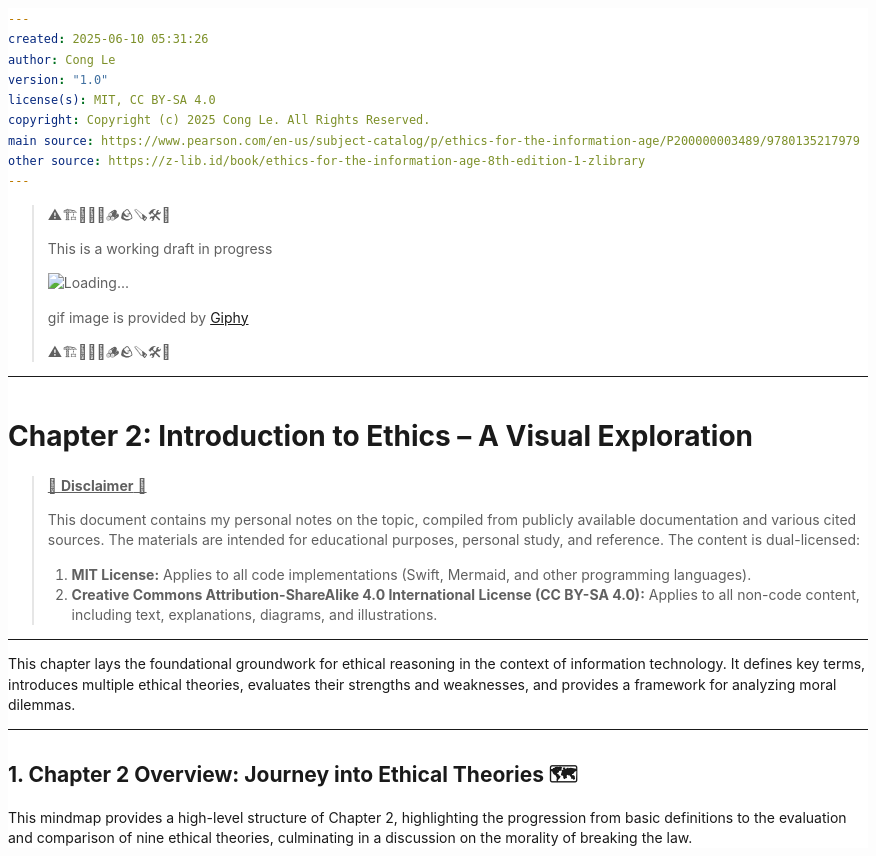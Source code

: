 ```yaml
---
created: 2025-06-10 05:31:26
author: Cong Le
version: "1.0"
license(s): MIT, CC BY-SA 4.0
copyright: Copyright (c) 2025 Cong Le. All Rights Reserved.
main source: https://www.pearson.com/en-us/subject-catalog/p/ethics-for-the-information-age/P200000003489/9780135217979
other source: https://z-lib.id/book/ethics-for-the-information-age-8th-edition-1-zlibrary
---
```



> ⚠️🏗️🚧🦺🧱🪵🪨🪚🛠️👷
> 
> This is a working draft in progress
> 
> ![Loading...](https://media4.giphy.com/media/v1.Y2lkPTc5MGI3NjExcmhsaHp6dDVkY3FzcGJvOHM1ZHpjZGh3aWdxczgzNXNrd3M4aTR6aiZlcD12MV9pbnRlcm5hbF9naWZfYnlfaWQmY3Q9Zw/yl3XErRq8qmmA/giphy.gif)
>
> gif image is provided by [Giphy](https://giphy.com)
> 
> ⚠️🏗️🚧🦺🧱🪵🪨🪚🛠️👷


----



# Chapter 2: Introduction to Ethics – A Visual Exploration
> <ins>📢 **Disclaimer** 🚨</ins>
>
> This document contains my personal notes on the topic,
> compiled from publicly available documentation and various cited sources.
> The materials are intended for educational purposes, personal study, and reference.
> The content is dual-licensed:
> 1. **MIT License:** Applies to all code implementations (Swift, Mermaid, and other programming languages).
> 2. **Creative Commons Attribution-ShareAlike 4.0 International License (CC BY-SA 4.0):** Applies to all non-code content, including text, explanations, diagrams, and illustrations.
---

This chapter lays the foundational groundwork for ethical reasoning in the context of information technology. It defines key terms, introduces multiple ethical theories, evaluates their strengths and weaknesses, and provides a framework for analyzing moral dilemmas.

---

## 1. Chapter 2 Overview: Journey into Ethical Theories 🗺️

This mindmap provides a high-level structure of Chapter 2, highlighting the progression from basic definitions to the evaluation and comparison of nine ethical theories, culminating in a discussion on the morality of breaking the law.
